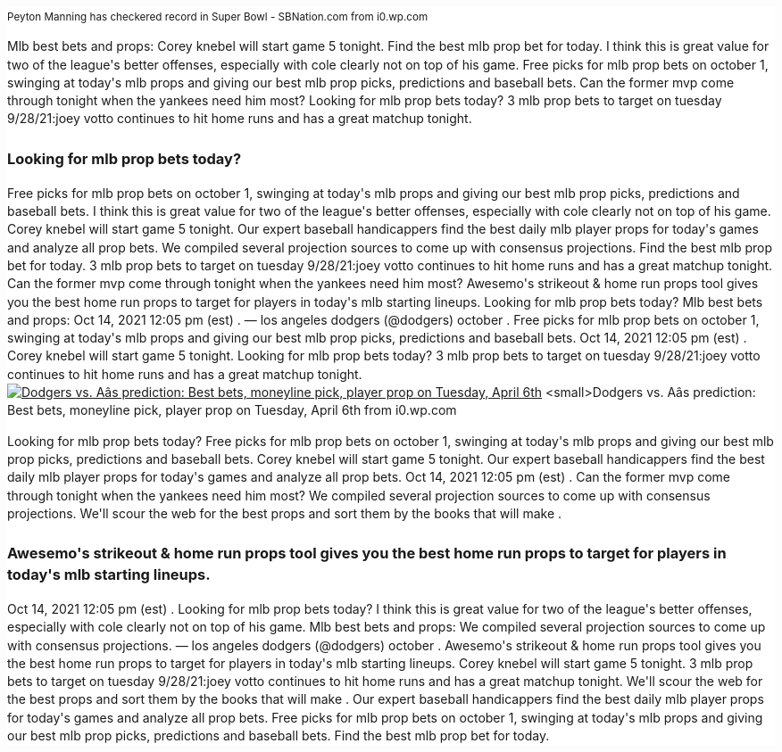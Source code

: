 <small>Peyton Manning has checkered record in Super Bowl - SBNation.com from i0.wp.com</small>

Mlb best bets and props: Corey knebel will start game 5 tonight. Find the best mlb prop bet for today. I think this is great value for two of the league&#039;s better offenses, especially with cole clearly not on top of his game. Free picks for mlb prop bets on october 1, swinging at today&#039;s mlb props and giving our best mlb prop picks, predictions and baseball bets. Can the former mvp come through tonight when the yankees need him most? Looking for mlb prop bets today? 3 mlb prop bets to target on tuesday 9/28/21:joey votto continues to hit home runs and has a great matchup tonight.

### Looking for mlb prop bets today?
Free picks for mlb prop bets on october 1, swinging at today&#039;s mlb props and giving our best mlb prop picks, predictions and baseball bets. I think this is great value for two of the league&#039;s better offenses, especially with cole clearly not on top of his game. Corey knebel will start game 5 tonight. Our expert baseball handicappers find the best daily mlb player props for today&#039;s games and analyze all prop bets. We compiled several projection sources to come up with consensus projections. Find the best mlb prop bet for today. 3 mlb prop bets to target on tuesday 9/28/21:joey votto continues to hit home runs and has a great matchup tonight. Can the former mvp come through tonight when the yankees need him most? Awesemo&#039;s strikeout &amp; home run props tool gives you the best home run props to target for players in today&#039;s mlb starting lineups. Looking for mlb prop bets today? Mlb best bets and props: Oct 14, 2021 12:05 pm (est) . — los angeles dodgers (@dodgers) october .
Free picks for mlb prop bets on october 1, swinging at today&#039;s mlb props and giving our best mlb prop picks, predictions and baseball bets. Oct 14, 2021 12:05 pm (est) . Corey knebel will start game 5 tonight. Looking for mlb prop bets today? 3 mlb prop bets to target on tuesday 9/28/21:joey votto continues to hit home runs and has a great matchup tonight.
[![Dodgers vs. Aâs prediction: Best bets, moneyline pick, player prop on Tuesday, April 6th](https://i0.wp.com/cdn.vox-cdn.com/thumbor/X8aMgJq4QXtXH_bL5IMQeH-iVhM=/0x0:5804x3870/2420x1613/filters:focal(2613x0:3541x928)/cdn.vox-cdn.com/uploads/chorus_image/image/69085346/usa_today_15852916.0.jpg "Dodgers vs. Aâs prediction: Best bets, moneyline pick, player prop on Tuesday, April 6th")](https://i0.wp.com/cdn.vox-cdn.com/thumbor/X8aMgJq4QXtXH_bL5IMQeH-iVhM=/0x0:5804x3870/2420x1613/filters:focal(2613x0:3541x928)/cdn.vox-cdn.com/uploads/chorus_image/image/69085346/usa_today_15852916.0.jpg)
<small>Dodgers vs. Aâs prediction: Best bets, moneyline pick, player prop on Tuesday, April 6th from i0.wp.com</small>

Looking for mlb prop bets today? Free picks for mlb prop bets on october 1, swinging at today&#039;s mlb props and giving our best mlb prop picks, predictions and baseball bets. Corey knebel will start game 5 tonight. Our expert baseball handicappers find the best daily mlb player props for today&#039;s games and analyze all prop bets. Oct 14, 2021 12:05 pm (est) . Can the former mvp come through tonight when the yankees need him most? We compiled several projection sources to come up with consensus projections. We&#039;ll scour the web for the best props and sort them by the books that will make .

### Awesemo&#039;s strikeout &amp; home run props tool gives you the best home run props to target for players in today&#039;s mlb starting lineups.
Oct 14, 2021 12:05 pm (est) . Looking for mlb prop bets today? I think this is great value for two of the league&#039;s better offenses, especially with cole clearly not on top of his game. Mlb best bets and props: We compiled several projection sources to come up with consensus projections. — los angeles dodgers (@dodgers) october . Awesemo&#039;s strikeout &amp; home run props tool gives you the best home run props to target for players in today&#039;s mlb starting lineups. Corey knebel will start game 5 tonight. 3 mlb prop bets to target on tuesday 9/28/21:joey votto continues to hit home runs and has a great matchup tonight. We&#039;ll scour the web for the best props and sort them by the books that will make . Our expert baseball handicappers find the best daily mlb player props for today&#039;s games and analyze all prop bets. Free picks for mlb prop bets on october 1, swinging at today&#039;s mlb props and giving our best mlb prop picks, predictions and baseball bets. Find the best mlb prop bet for today.
